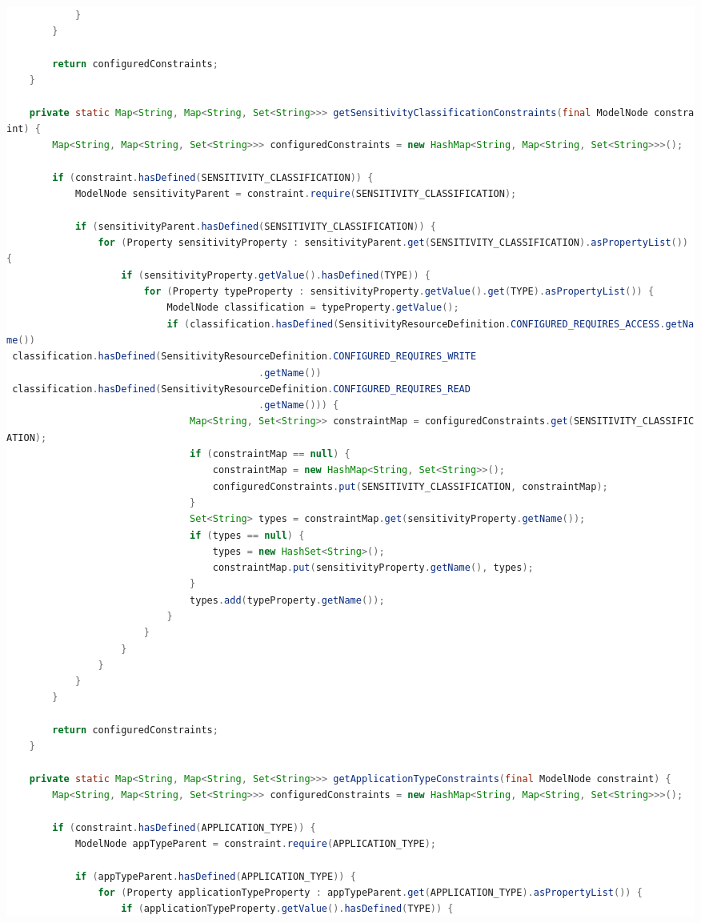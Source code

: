 ```java
            }
        }

        return configuredConstraints;
    }

    private static Map<String, Map<String, Set<String>>> getSensitivityClassificationConstraints(final ModelNode constraint) {
        Map<String, Map<String, Set<String>>> configuredConstraints = new HashMap<String, Map<String, Set<String>>>();

        if (constraint.hasDefined(SENSITIVITY_CLASSIFICATION)) {
            ModelNode sensitivityParent = constraint.require(SENSITIVITY_CLASSIFICATION);

            if (sensitivityParent.hasDefined(SENSITIVITY_CLASSIFICATION)) {
                for (Property sensitivityProperty : sensitivityParent.get(SENSITIVITY_CLASSIFICATION).asPropertyList()) {
                    if (sensitivityProperty.getValue().hasDefined(TYPE)) {
                        for (Property typeProperty : sensitivityProperty.getValue().get(TYPE).asPropertyList()) {
                            ModelNode classification = typeProperty.getValue();
                            if (classification.hasDefined(SensitivityResourceDefinition.CONFIGURED_REQUIRES_ACCESS.getName())
 classification.hasDefined(SensitivityResourceDefinition.CONFIGURED_REQUIRES_WRITE
                                            .getName())
 classification.hasDefined(SensitivityResourceDefinition.CONFIGURED_REQUIRES_READ
                                            .getName())) {
                                Map<String, Set<String>> constraintMap = configuredConstraints.get(SENSITIVITY_CLASSIFICATION);
                                if (constraintMap == null) {
                                    constraintMap = new HashMap<String, Set<String>>();
                                    configuredConstraints.put(SENSITIVITY_CLASSIFICATION, constraintMap);
                                }
                                Set<String> types = constraintMap.get(sensitivityProperty.getName());
                                if (types == null) {
                                    types = new HashSet<String>();
                                    constraintMap.put(sensitivityProperty.getName(), types);
                                }
                                types.add(typeProperty.getName());
                            }
                        }
                    }
                }
            }
        }

        return configuredConstraints;
    }

    private static Map<String, Map<String, Set<String>>> getApplicationTypeConstraints(final ModelNode constraint) {
        Map<String, Map<String, Set<String>>> configuredConstraints = new HashMap<String, Map<String, Set<String>>>();

        if (constraint.hasDefined(APPLICATION_TYPE)) {
            ModelNode appTypeParent = constraint.require(APPLICATION_TYPE);

            if (appTypeParent.hasDefined(APPLICATION_TYPE)) {
                for (Property applicationTypeProperty : appTypeParent.get(APPLICATION_TYPE).asPropertyList()) {
                    if (applicationTypeProperty.getValue().hasDefined(TYPE)) {
```